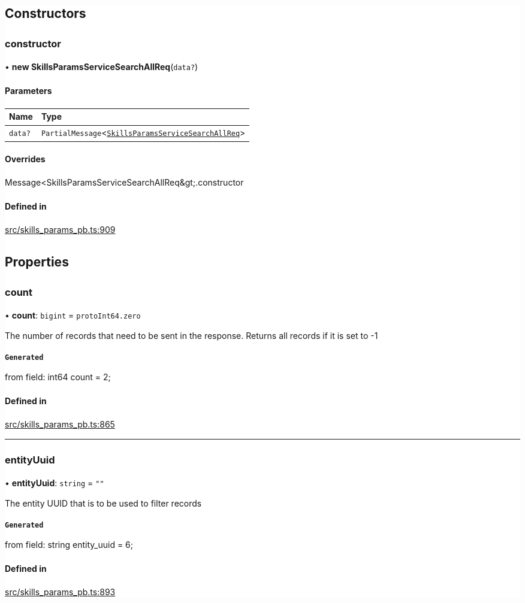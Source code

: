## Constructors

### constructor

• **new SkillsParamsServiceSearchAllReq**(`data?`)

#### Parameters

| Name | Type |
| :------ | :------ |
| `data?` | `PartialMessage`<[`SkillsParamsServiceSearchAllReq`](SkillsParamsServiceSearchAllReq.md)\> |

#### Overrides

Message&lt;SkillsParamsServiceSearchAllReq\&gt;.constructor

#### Defined in

[src/skills_params_pb.ts:909](https://github.com/Unaxiom/genesis-ts-sdk/blob/a265138/src/skills_params_pb.ts#L909)

## Properties

### count

• **count**: `bigint` = `protoInt64.zero`

The number of records that need to be sent in the response. Returns all records if it is set to -1

**`Generated`**

from field: int64 count = 2;

#### Defined in

[src/skills_params_pb.ts:865](https://github.com/Unaxiom/genesis-ts-sdk/blob/a265138/src/skills_params_pb.ts#L865)

___

### entityUuid

• **entityUuid**: `string` = `""`

The entity UUID that is to be used to filter records

**`Generated`**

from field: string entity_uuid = 6;

#### Defined in

[src/skills_params_pb.ts:893](https://github.com/Unaxiom/genesis-ts-sdk/blob/a265138/src/skills_params_pb.ts#L893)
